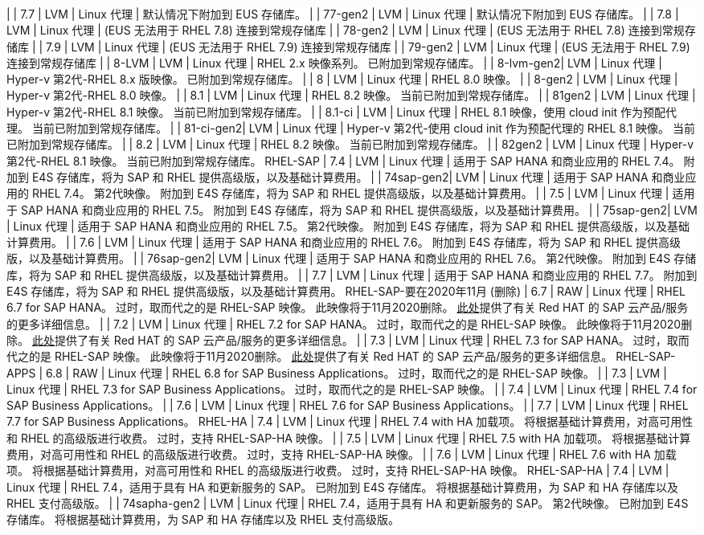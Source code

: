 |             | 7.7      | LVM    | Linux 代理 | 默认情况下附加到 EUS 存储库。
|             | 77-gen2  | LVM    | Linux 代理 | 默认情况下附加到 EUS 存储库。
|             | 7.8      | LVM    | Linux 代理 |  (EUS 无法用于 RHEL 7.8) 连接到常规存储库
|             | 78-gen2  | LVM    | Linux 代理 |  (EUS 无法用于 RHEL 7.8) 连接到常规存储库
|             | 7.9      | LVM    | Linux 代理 |  (EUS 无法用于 RHEL 7.9) 连接到常规存储库
|             | 79-gen2  | LVM    | Linux 代理 |  (EUS 无法用于 RHEL 7.9) 连接到常规存储库
|             | 8-LVM    | LVM    | Linux 代理 | RHEL 2.x 映像系列。 已附加到常规存储库。
|             | 8-lvm-gen2| LVM    | Linux 代理 | Hyper-v 第2代-RHEL 8.x 版映像。 已附加到常规存储库。
|             | 8        | LVM    | Linux 代理 | RHEL 8.0 映像。
|             | 8-gen2   | LVM    | Linux 代理 | Hyper-v 第2代-RHEL 8.0 映像。
|             | 8.1      | LVM    | Linux 代理 | RHEL 8.2 映像。 当前已附加到常规存储库。
|             | 81gen2   | LVM    | Linux 代理 | Hyper-v 第2代-RHEL 8.1 映像。 当前已附加到常规存储库。
|             | 8.1-ci   | LVM    | Linux 代理 | RHEL 8.1 映像，使用 cloud init 作为预配代理。 当前已附加到常规存储库。
|             | 81-ci-gen2| LVM    | Linux 代理 | Hyper-v 第2代-使用 cloud init 作为预配代理的 RHEL 8.1 映像。 当前已附加到常规存储库。
|             | 8.2      | LVM    | Linux 代理 | RHEL 8.2 映像。 当前已附加到常规存储库。
|             | 82gen2   | LVM    | Linux 代理 | Hyper-v 第2代-RHEL 8.1 映像。 当前已附加到常规存储库。
RHEL-SAP      | 7.4      | LVM    | Linux 代理 | 适用于 SAP HANA 和商业应用的 RHEL 7.4。 附加到 E4S 存储库，将为 SAP 和 RHEL 提供高级版，以及基础计算费用。
|             | 74sap-gen2| LVM    | Linux 代理 | 适用于 SAP HANA 和商业应用的 RHEL 7.4。 第2代映像。 附加到 E4S 存储库，将为 SAP 和 RHEL 提供高级版，以及基础计算费用。
|             | 7.5       | LVM    | Linux 代理 | 适用于 SAP HANA 和商业应用的 RHEL 7.5。 附加到 E4S 存储库，将为 SAP 和 RHEL 提供高级版，以及基础计算费用。
|             | 75sap-gen2| LVM    | Linux 代理 | 适用于 SAP HANA 和商业应用的 RHEL 7.5。 第2代映像。 附加到 E4S 存储库，将为 SAP 和 RHEL 提供高级版，以及基础计算费用。
|             | 7.6       | LVM    | Linux 代理 | 适用于 SAP HANA 和商业应用的 RHEL 7.6。 附加到 E4S 存储库，将为 SAP 和 RHEL 提供高级版，以及基础计算费用。
|             | 76sap-gen2| LVM    | Linux 代理 | 适用于 SAP HANA 和商业应用的 RHEL 7.6。 第2代映像。 附加到 E4S 存储库，将为 SAP 和 RHEL 提供高级版，以及基础计算费用。
|             | 7.7       | LVM    | Linux 代理 | 适用于 SAP HANA 和商业应用的 RHEL 7.7。 附加到 E4S 存储库，将为 SAP 和 RHEL 提供高级版，以及基础计算费用。
RHEL-SAP-要在2020年11月 (删除)  | 6.7       | RAW    | Linux 代理 | RHEL 6.7 for SAP HANA。 过时，取而代之的是 RHEL-SAP 映像。 此映像将于11月2020删除。 [此处](https://access.redhat.com/articles/3751271)提供了有关 Red HAT 的 SAP 云产品/服务的更多详细信息。
|             | 7.2       | LVM    | Linux 代理 | RHEL 7.2 for SAP HANA。 过时，取而代之的是 RHEL-SAP 映像。 此映像将于11月2020删除。 [此处](https://access.redhat.com/articles/3751271)提供了有关 Red HAT 的 SAP 云产品/服务的更多详细信息。
|             | 7.3       | LVM    | Linux 代理 | RHEL 7.3 for SAP HANA。 过时，取而代之的是 RHEL-SAP 映像。 此映像将于11月2020删除。 [此处](https://access.redhat.com/articles/3751271)提供了有关 Red HAT 的 SAP 云产品/服务的更多详细信息。
RHEL-SAP-APPS | 6.8       | RAW    | Linux 代理 | RHEL 6.8 for SAP Business Applications。 过时，取而代之的是 RHEL-SAP 映像。
|             | 7.3       | LVM    | Linux 代理 | RHEL 7.3 for SAP Business Applications。 过时，取而代之的是 RHEL-SAP 映像。
|             | 7.4       | LVM    | Linux 代理 | RHEL 7.4 for SAP Business Applications。
|             | 7.6       | LVM    | Linux 代理 | RHEL 7.6 for SAP Business Applications。
|             | 7.7       | LVM    | Linux 代理 | RHEL 7.7 for SAP Business Applications。
RHEL-HA       | 7.4       | LVM    | Linux 代理 | RHEL 7.4 with HA 加载项。 将根据基础计算费用，对高可用性和 RHEL 的高级版进行收费。 过时，支持 RHEL-SAP-HA 映像。
|             | 7.5       | LVM    | Linux 代理 | RHEL 7.5 with HA 加载项。 将根据基础计算费用，对高可用性和 RHEL 的高级版进行收费。 过时，支持 RHEL-SAP-HA 映像。
|             | 7.6       | LVM    | Linux 代理 | RHEL 7.6 with HA 加载项。 将根据基础计算费用，对高可用性和 RHEL 的高级版进行收费。 过时，支持 RHEL-SAP-HA 映像。
RHEL-SAP-HA   | 7.4          | LVM    | Linux 代理 | RHEL 7.4，适用于具有 HA 和更新服务的 SAP。 已附加到 E4S 存储库。 将根据基础计算费用，为 SAP 和 HA 存储库以及 RHEL 支付高级版。
|             | 74sapha-gen2 | LVM    | Linux 代理 | RHEL 7.4，适用于具有 HA 和更新服务的 SAP。 第2代映像。 已附加到 E4S 存储库。 将根据基础计算费用，为 SAP 和 HA 存储库以及 RHEL 支付高级版。